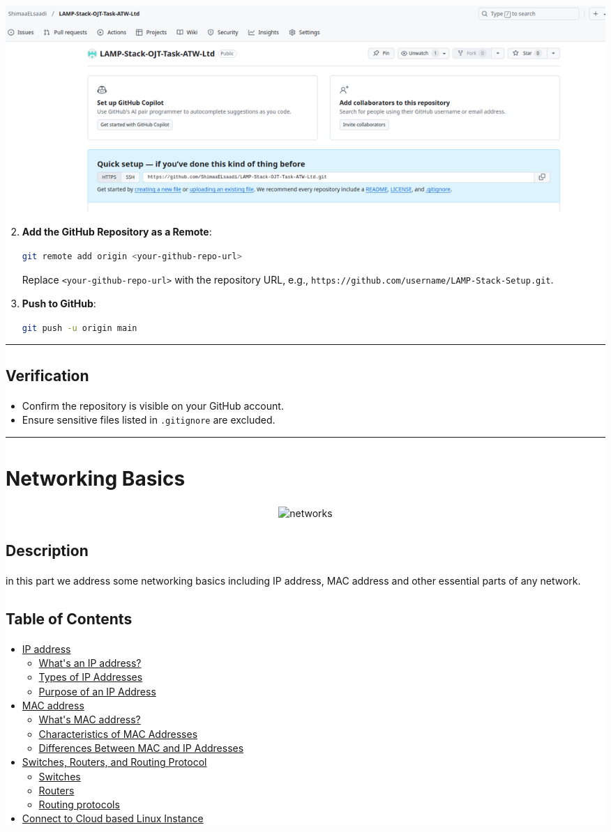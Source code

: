    ![Text](images/repo.png)


2. **Add the GitHub Repository as a Remote**:
   ```bash
   git remote add origin <your-github-repo-url>
   ```
   Replace `<your-github-repo-url>` with the repository URL, e.g., `https://github.com/username/LAMP-Stack-Setup.git`.

3. **Push to GitHub**:
   ```bash
   git push -u origin main
   ```

---

## Verification
- Confirm the repository is visible on your GitHub account.
- Ensure sensitive files listed in `.gitignore` are excluded.

---

# Networking Basics

<p align="center">
  <img src="https://static.itez.com/itez-content/iAd6BhFDC12Kn6YjJHByglje0c9669XOskKQX3zp.png" alt="networks">
</p>

## Description
in this part we address some networking basics including IP address, MAC address and other essential parts of any network.

## Table of Contents
- [IP address](#IP-address)
    - [What's an IP address?](##What's-an-IP-address?)
    - [Types of IP Addresses](##Types-of-IP-Addresses)
    - [Purpose of an IP Address](##Purpose-of-an-IP-Address)
- [MAC address](#MAC-address)
    - [What's MAC address?](#What's-MAC-address?)
    - [Characteristics of MAC Addresses](#Characteristics-of-MAC-Addresses)
    - [Differences Between MAC and IP Addresses](#Differences-Between-MAC-and-IP-Addresses)
- [Switches, Routers, and Routing Protocol](#Switches,-Routers,-and-Routing-Protocol)
    - [Switches](#Switches)
    - [Routers](#Routers)
    - [Routing protocols](#Routing-protocols)
- [Connect to Cloud based Linux Instance](#Connect-to-Cloud-based-Linux-Instance)
